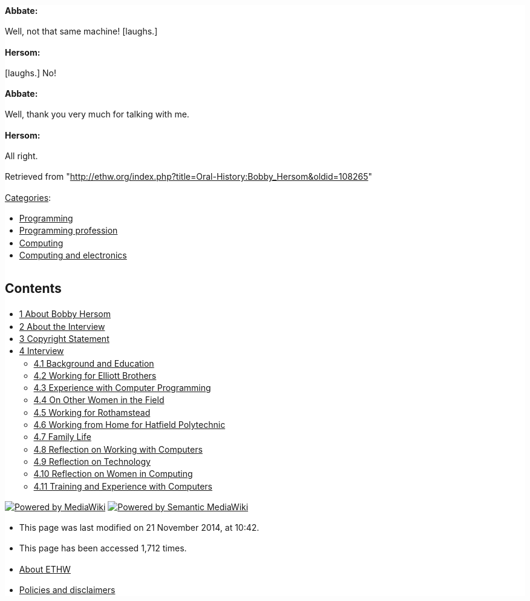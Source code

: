 **Abbate:**

Well, not that same machine\! \[laughs.\]

**Hersom:**

\[laughs.\] No\!

**Abbate:**

Well, thank you very much for talking with me.

**Hersom:**

All right.

Retrieved from
"<http://ethw.org/index.php?title=Oral-History:Bobby_Hersom&oldid=108265>"

[Categories](/Special:Categories "Special:Categories"):

* [Programming](/Category:Programming "Category:Programming")
* [Programming
  profession](/Category:Programming_profession "Category:Programming profession")
* [Computing](/Category:Computing "Category:Computing")
* [Computing and
  electronics](/Category:Computing_and_electronics "Category:Computing and electronics")

## Contents

* [1 About Bobby Hersom](#About_Bobby_Hersom)
* [2 About the Interview](#About_the_Interview)
* [3 Copyright Statement](#Copyright_Statement)
* [4 Interview](#Interview)
  * [4\.1 Background and Education](#Background_and_Education)
  * [4\.2 Working for Elliott Brothers](#Working_for_Elliott_Brothers)
  * [4\.3 Experience with Computer
    Programming](#Experience_with_Computer_Programming)
  * [4\.4 On Other Women in the Field](#On_Other_Women_in_the_Field)
  * [4\.5 Working for Rothamstead](#Working_for_Rothamstead)
  * [4\.6 Working from Home for Hatfield
    Polytechnic](#Working_from_Home_for_Hatfield_Polytechnic)
  * [4\.7 Family Life](#Family_Life)
  * [4\.8 Reflection on Working with
    Computers](#Reflection_on_Working_with_Computers)
  * [4\.9 Reflection on Technology](#Reflection_on_Technology)
  * [4\.10 Reflection on Women in
    Computing](#Reflection_on_Women_in_Computing)
  * [4\.11 Training and Experience with
    Computers](#Training_and_Experience_with_Computers)

[![Powered by
MediaWiki](/resources/assets/poweredby_mediawiki_88x31.png)](//www.mediawiki.org/)
[![Powered by Semantic
MediaWiki](/extensions/SemanticMediaWiki/includes/../resources/images/smw_button.png)](https://www.semantic-mediawiki.org/wiki/Semantic_MediaWiki)

* This page was last modified on 21 November 2014, at 10:42\.

* This page has been accessed 1,712 times.

* [About ETHW](/ETHW:About "ETHW:About")

* [Policies and disclaimers](/ETHW:Policies "ETHW:Policies")

